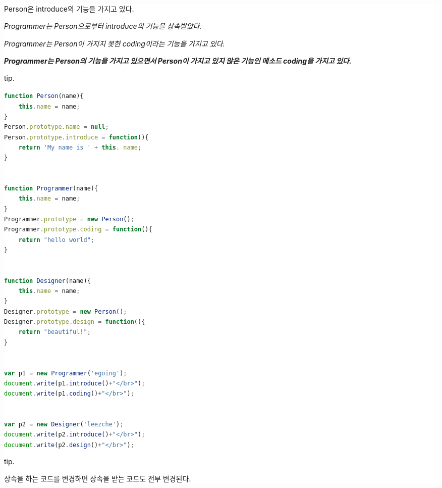 Person은 introduce의 기능을 가지고 있다.

*Programmer는 Person으로부터 introduce의 기능을 상속받았다.*

*Programmer는 Person이 가지지 못한 coding이라는 기능을 가지고 있다.*

***Programmer는 Person의 기능을 가지고 있으면서 Person이 가지고 있지 않은 기능인 메소드 coding을 가지고 있다.*** 



tip.

```javascript
function Person(name){
    this.name = name;
}
Person.prototype.name = null;
Person.prototype.introduce = function(){
    return 'My name is ' + this. name;
}


function Programmer(name){
    this.name = name;
}
Programmer.prototype = new Person();
Programmer.prototype.coding = function(){
    return "hello world";
}


function Designer(name){
    this.name = name;
}
Designer.prototype = new Person();
Designer.prototype.design = function(){
    return "beautiful!";
}


var p1 = new Programmer('egoing');
document.write(p1.introduce()+"</br>");
document.write(p1.coding()+"</br>");


var p2 = new Designer('leezche');
document.write(p2.introduce()+"</br>");
document.write(p2.design()+"</br>");
```



tip.

상속을 하는 코드를 변경하면 상속을 받는 코드도 전부 변경된다.

